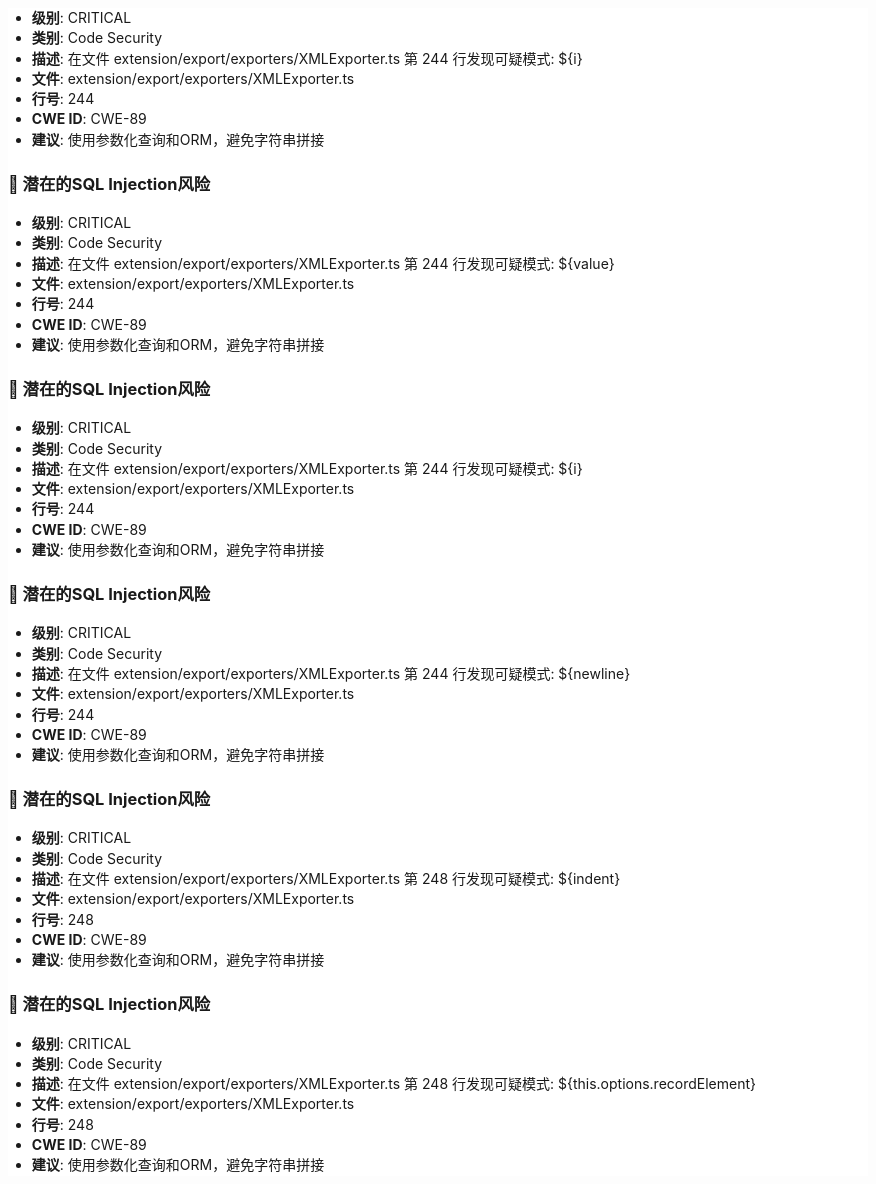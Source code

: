 - **级别**: CRITICAL
- **类别**: Code Security
- **描述**: 在文件 extension/export/exporters/XMLExporter.ts 第 244 行发现可疑模式: ${i}
- **文件**: extension/export/exporters/XMLExporter.ts
- **行号**: 244
- **CWE ID**: CWE-89
- **建议**: 使用参数化查询和ORM，避免字符串拼接

### 🔴 潜在的SQL Injection风险

- **级别**: CRITICAL
- **类别**: Code Security
- **描述**: 在文件 extension/export/exporters/XMLExporter.ts 第 244 行发现可疑模式: ${value}
- **文件**: extension/export/exporters/XMLExporter.ts
- **行号**: 244
- **CWE ID**: CWE-89
- **建议**: 使用参数化查询和ORM，避免字符串拼接

### 🔴 潜在的SQL Injection风险

- **级别**: CRITICAL
- **类别**: Code Security
- **描述**: 在文件 extension/export/exporters/XMLExporter.ts 第 244 行发现可疑模式: ${i}
- **文件**: extension/export/exporters/XMLExporter.ts
- **行号**: 244
- **CWE ID**: CWE-89
- **建议**: 使用参数化查询和ORM，避免字符串拼接

### 🔴 潜在的SQL Injection风险

- **级别**: CRITICAL
- **类别**: Code Security
- **描述**: 在文件 extension/export/exporters/XMLExporter.ts 第 244 行发现可疑模式: ${newline}
- **文件**: extension/export/exporters/XMLExporter.ts
- **行号**: 244
- **CWE ID**: CWE-89
- **建议**: 使用参数化查询和ORM，避免字符串拼接

### 🔴 潜在的SQL Injection风险

- **级别**: CRITICAL
- **类别**: Code Security
- **描述**: 在文件 extension/export/exporters/XMLExporter.ts 第 248 行发现可疑模式: ${indent}
- **文件**: extension/export/exporters/XMLExporter.ts
- **行号**: 248
- **CWE ID**: CWE-89
- **建议**: 使用参数化查询和ORM，避免字符串拼接

### 🔴 潜在的SQL Injection风险

- **级别**: CRITICAL
- **类别**: Code Security
- **描述**: 在文件 extension/export/exporters/XMLExporter.ts 第 248 行发现可疑模式: ${this.options.recordElement}
- **文件**: extension/export/exporters/XMLExporter.ts
- **行号**: 248
- **CWE ID**: CWE-89
- **建议**: 使用参数化查询和ORM，避免字符串拼接
